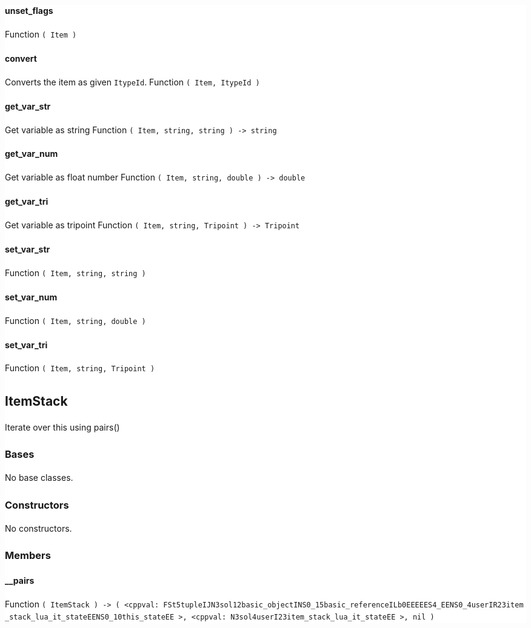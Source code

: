 #### unset_flags

Function `( Item )`

#### convert

Converts the item as given `ItypeId`.
Function `( Item, ItypeId )`

#### get_var_str

Get variable as string
Function `( Item, string, string ) -> string`

#### get_var_num

Get variable as float number
Function `( Item, string, double ) -> double`

#### get_var_tri

Get variable as tripoint
Function `( Item, string, Tripoint ) -> Tripoint`

#### set_var_str

Function `( Item, string, string )`

#### set_var_num

Function `( Item, string, double )`

#### set_var_tri

Function `( Item, string, Tripoint )`

## ItemStack

Iterate over this using pairs()

### Bases

No base classes.

### Constructors

No constructors.

### Members

#### __pairs

Function `( ItemStack ) -> ( <cppval: FSt5tupleIJN3sol12basic_objectINS0_15basic_referenceILb0EEEEES4_EENS0_4userIR23item_stack_lua_it_stateEENS0_10this_stateEE >, <cppval: N3sol4userI23item_stack_lua_it_stateEE >, nil )`
